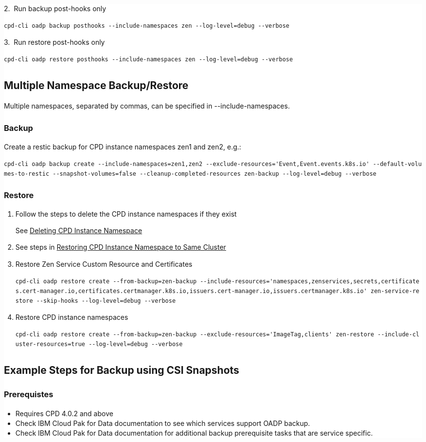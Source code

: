 2.  Run backup post-hooks only
```
cpd-cli oadp backup posthooks --include-namespaces zen --log-level=debug --verbose
```

3.  Run restore post-hooks only
```
cpd-cli oadp restore posthooks --include-namespaces zen --log-level=debug --verbose
```

## Multiple Namespace Backup/Restore

Multiple namespaces, separated by commas, can be specified in
--include-namespaces.

### Backup

Create a restic backup for CPD instance namespaces zen1 and zen2, e.g.:
```
cpd-cli oadp backup create --include-namespaces=zen1,zen2 --exclude-resources='Event,Event.events.k8s.io' --default-volumes-to-restic --snapshot-volumes=false --cleanup-completed-resources zen-backup --log-level=debug --verbose
```

### Restore

1.  Follow the steps to delete the CPD instance namespaces if they exist

    See [Deleting CPD Instance Namespace](#deleting-cpd-instance-namespace)

2.  See steps in [Restoring CPD Instance Namespace to Same Cluster](#restoring-cpd-instance-namespace-to-same-cluster)

3.  Restore Zen Service Custom Resource and Certificates
    ```
    cpd-cli oadp restore create --from-backup=zen-backup --include-resources='namespaces,zenservices,secrets,certificates.cert-manager.io,certificates.certmanager.k8s.io,issuers.cert-manager.io,issuers.certmanager.k8s.io' zen-service-restore --skip-hooks --log-level=debug --verbose
    ```

4.  Restore CPD instance namespaces
    ```
    cpd-cli oadp restore create --from-backup=zen-backup --exclude-resources='ImageTag,clients' zen-restore --include-cluster-resources=true --log-level=debug --verbose
    ```


## Example Steps for Backup using CSI Snapshots

### Prerequistes
  - Requires CPD 4.0.2 and above
  - Check IBM Cloud Pak for Data documentation to see which services support OADP backup.
  - Check IBM Cloud Pak for Data documentation for additional backup prerequisite tasks that are service specific.
